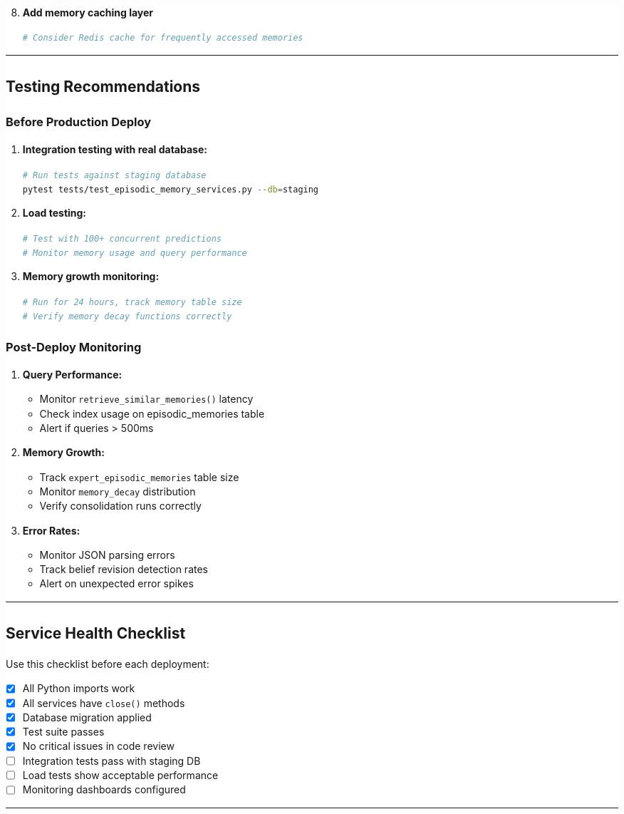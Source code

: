 8. **Add memory caching layer**
   ```python
   # Consider Redis cache for frequently accessed memories
   ```

---

## Testing Recommendations

### Before Production Deploy

1. **Integration testing with real database:**
   ```bash
   # Run tests against staging database
   pytest tests/test_episodic_memory_services.py --db=staging
   ```

2. **Load testing:**
   ```bash
   # Test with 100+ concurrent predictions
   # Monitor memory usage and query performance
   ```

3. **Memory growth monitoring:**
   ```bash
   # Run for 24 hours, track memory table size
   # Verify memory decay functions correctly
   ```

### Post-Deploy Monitoring

1. **Query Performance:**
   - Monitor `retrieve_similar_memories()` latency
   - Check index usage on episodic_memories table
   - Alert if queries > 500ms

2. **Memory Growth:**
   - Track `expert_episodic_memories` table size
   - Monitor `memory_decay` distribution
   - Verify consolidation runs correctly

3. **Error Rates:**
   - Monitor JSON parsing errors
   - Track belief revision detection rates
   - Alert on unexpected error spikes

---

## Service Health Checklist

Use this checklist before each deployment:

- [x] All Python imports work
- [x] All services have `close()` methods
- [x] Database migration applied
- [x] Test suite passes
- [x] No critical issues in code review
- [ ] Integration tests pass with staging DB
- [ ] Load tests show acceptable performance
- [ ] Monitoring dashboards configured

---
